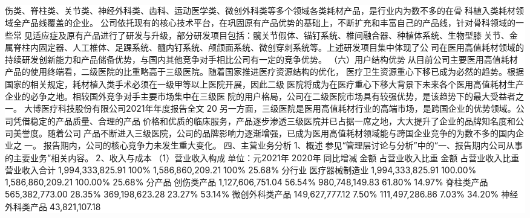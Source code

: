 伤类、脊柱类、关节类、神经外科类、齿科、运动医学类、微创外科类等多个领域各类耗材产品，是行业内为数不多的在骨
科植入类耗材领域全产品线覆盖的企业。
公司依托现有的核心技术平台，在巩固原有产品优势的基础上，不断扩充和丰富自己的产品线，针对骨科领域的一些常
见适应症及原有产品进行了研发与升级，部分研发项目包括：髋关节假体、锚钉系统、椎间融合器、种植体系统、生物型膝
关节、金属脊柱内固定器、人工椎体、足踝系统、髓内钉系统、颅颌面系统、微创穿刺系统等。上述研发项目集中体现了公
司在医用高值耗材领域的持续研发创新能力和产品储备优势，与国内其他竞争对手相比公司有一定的竞争优势。
（六）用户结构优势
从目前公司主要医用高值耗材产品的使用终端看，二级医院的比重略高于三级医院。随着国家推进医疗资源结构的优化，
医疗卫生资源重心下移已成为必然的趋势。根据国家的相关规定，耗材植入类手术必须在一级甲等以上医院开展，因此二级
医院将成为在医疗重心下移大背景下未来各个医用高值耗材生产企业的必争之地。相较国外竞争对手主要市场集中在三级医
院的用户格局，公司在二级医院市场具有较强优势，是该趋势下的最大受益者之一。
大博医疗科技股份有限公司2021年年度报告全文
20
另一方面，三级医院是医用高值耗材行业的高端市场，是跨国企业的优势领域。公司凭借稳定的产品质量、合理的产品
价格和优质的临床服务，产品逐步渗透三级医院并已占据一席之地，大大提升了企业的品牌知名度和公司美誉度。随着公司
产品不断进入三级医院，公司的品牌影响力逐渐增强，已成为医用高值耗材领域能与跨国企业竞争的为数不多的国内企业之
一。
报告期内，公司的核心竞争力未发生重大变化。
四、主营业务分析
1、概述
参见“管理层讨论与分析”中的“一、报告期内公司从事的主要业务”相关内容。
2、收入与成本
（1）营业收入构成
单位：元2021年
2020年
同比增减
金额
占营业收入比重
金额
占营业收入比重
营业收入合计
1,994,333,825.91
100%
1,586,860,209.21
100%
25.68%
分行业
医疗器械制造业
1,994,333,825.91
100.00%
1,586,860,209.21
100.00%
25.68%
分产品
创伤类产品
1,127,606,751.04
56.54%
980,748,149.83
61.80%
14.97%
脊柱类产品
565,382,773.00
28.35%
369,198,623.28
23.27%
53.14%
微创外科类产品
149,627,777.12
7.50%
111,497,286.86
7.03%
34.20%
神经外科类产品
43,821,107.18